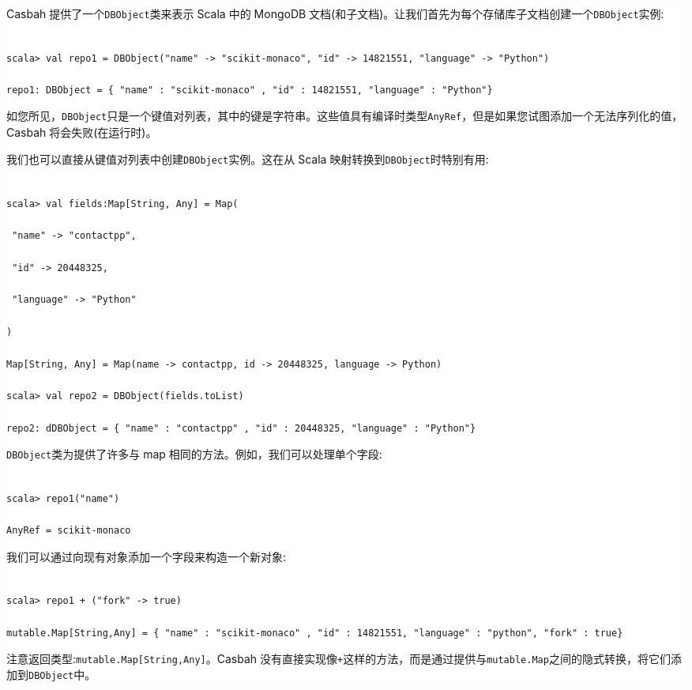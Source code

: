 Casbah 提供了一个`DBObject`类来表示 Scala 中的 MongoDB 文档(和子文档)。让我们首先为每个存储库子文档创建一个`DBObject`实例:

```

scala> val repo1 = DBObject("name" -> "scikit-monaco", "id" -> 14821551, "language" -> "Python")

repo1: DBObject = { "name" : "scikit-monaco" , "id" : 14821551, "language" : "Python"}

```

如您所见，`DBObject`只是一个键值对列表，其中的键是字符串。这些值具有编译时类型`AnyRef`，但是如果您试图添加一个无法序列化的值，Casbah 将会失败(在运行时)。

我们也可以直接从键值对列表中创建`DBObject`实例。这在从 Scala 映射转换到`DBObject`时特别有用:

```

scala> val fields:Map[String, Any] = Map(

 "name" -> "contactpp",

 "id" -> 20448325,

 "language" -> "Python"

)

Map[String, Any] = Map(name -> contactpp, id -> 20448325, language -> Python)

scala> val repo2 = DBObject(fields.toList)

repo2: dDBObject = { "name" : "contactpp" , "id" : 20448325, "language" : "Python"}

```

`DBObject`类为提供了许多与 map 相同的方法。例如，我们可以处理单个字段:

```

scala> repo1("name")

AnyRef = scikit-monaco

```

我们可以通过向现有对象添加一个字段来构造一个新对象:

```

scala> repo1 + ("fork" -> true)

mutable.Map[String,Any] = { "name" : "scikit-monaco" , "id" : 14821551, "language" : "python", "fork" : true}

```

注意返回类型:`mutable.Map[String,Any]`。Casbah 没有直接实现像`+`这样的方法，而是通过提供与`mutable.Map`之间的隐式转换，将它们添加到`DBObject`中。

